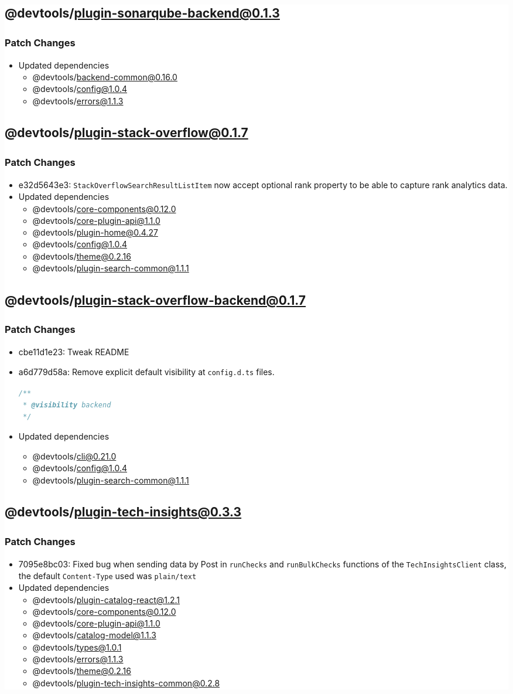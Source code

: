 ## @devtools/plugin-sonarqube-backend@0.1.3

### Patch Changes

- Updated dependencies
  - @devtools/backend-common@0.16.0
  - @devtools/config@1.0.4
  - @devtools/errors@1.1.3

## @devtools/plugin-stack-overflow@0.1.7

### Patch Changes

- e32d5643e3: `StackOverflowSearchResultListItem` now accept optional rank property to be able to capture rank analytics data.
- Updated dependencies
  - @devtools/core-components@0.12.0
  - @devtools/core-plugin-api@1.1.0
  - @devtools/plugin-home@0.4.27
  - @devtools/config@1.0.4
  - @devtools/theme@0.2.16
  - @devtools/plugin-search-common@1.1.1

## @devtools/plugin-stack-overflow-backend@0.1.7

### Patch Changes

- cbe11d1e23: Tweak README

- a6d779d58a: Remove explicit default visibility at `config.d.ts` files.

  ```ts
  /**
   * @visibility backend
   */
  ```

- Updated dependencies
  - @devtools/cli@0.21.0
  - @devtools/config@1.0.4
  - @devtools/plugin-search-common@1.1.1

## @devtools/plugin-tech-insights@0.3.3

### Patch Changes

- 7095e8bc03: Fixed bug when sending data by Post in `runChecks` and `runBulkChecks` functions of the `TechInsightsClient` class, the default `Content-Type` used was `plain/text`
- Updated dependencies
  - @devtools/plugin-catalog-react@1.2.1
  - @devtools/core-components@0.12.0
  - @devtools/core-plugin-api@1.1.0
  - @devtools/catalog-model@1.1.3
  - @devtools/types@1.0.1
  - @devtools/errors@1.1.3
  - @devtools/theme@0.2.16
  - @devtools/plugin-tech-insights-common@0.2.8
